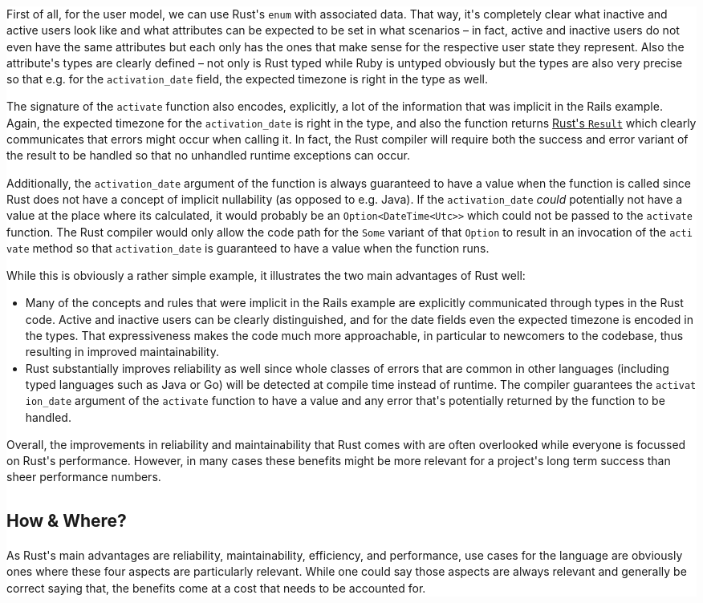 First of all, for the user model, we can use Rust's `enum` with associated data.
That way, it's completely clear what inactive and active users look like and
what attributes can be expected to be set in what scenarios – in fact, active
and inactive users do not even have the same attributes but each only has the
ones that make sense for the respective user state they represent. Also the
attribute's types are clearly defined – not only is Rust typed while Ruby is
untyped obviously but the types are also very precise so that e.g. for the
`activation_date` field, the expected timezone is right in the type as well.

The signature of the `activate` function also encodes, explicitly, a lot of the
information that was implicit in the Rails example. Again, the expected timezone
for the `activation_date` is right in the type, and also the function returns
[Rust's `Result`](https://kapeli.com/dash_share?docset_file=Rust&docset_name=Rust&path=doc.rust-lang.org/1.68.2/std/result/enum.Result.html&platform=rust&repo=Main&source=doc.rust-lang.org/1.68.2/std/result/enum.Result.html&version=1.68.2)
which clearly communicates that errors might occur when calling it. In fact, the
Rust compiler will require both the success and error variant of the result to
be handled so that no unhandled runtime exceptions can occur.

Additionally, the `activation_date` argument of the function is always
guaranteed to have a value when the function is called since Rust does not have
a concept of implicit nullability (as opposed to e.g. Java). If the
`activation_date` _could_ potentially not have a value at the place where its
calculated, it would probably be an `Option<DateTime<Utc>>` which could not be
passed to the `activate` function. The Rust compiler would only allow the code
path for the `Some` variant of that `Option` to result in an invocation of the
`activate` method so that `activation_date` is guaranteed to have a value when
the function runs.

While this is obviously a rather simple example, it illustrates the two main
advantages of Rust well:

- Many of the concepts and rules that were implicit in the Rails example are
  explicitly communicated through types in the Rust code. Active and inactive
  users can be clearly distinguished, and for the date fields even the expected
  timezone is encoded in the types. That expressiveness makes the code much more
  approachable, in particular to newcomers to the codebase, thus resulting in
  improved maintainability.
- Rust substantially improves reliability as well since whole classes of errors
  that are common in other languages (including typed languages such as Java or
  Go) will be detected at compile time instead of runtime. The compiler
  guarantees the `activation_date` argument of the `activate` function to have a
  value and any error that's potentially returned by the function to be handled.

Overall, the improvements in reliability and maintainability that Rust comes
with are often overlooked while everyone is focussed on Rust's performance.
However, in many cases these benefits might be more relevant for a project's
long term success than sheer performance numbers.

## How & Where?

As Rust's main advantages are reliability, maintainability, efficiency, and
performance, use cases for the language are obviously ones where these four
aspects are particularly relevant. While one could say those aspects are always
relevant and generally be correct saying that, the benefits come at a cost that
needs to be accounted for.
